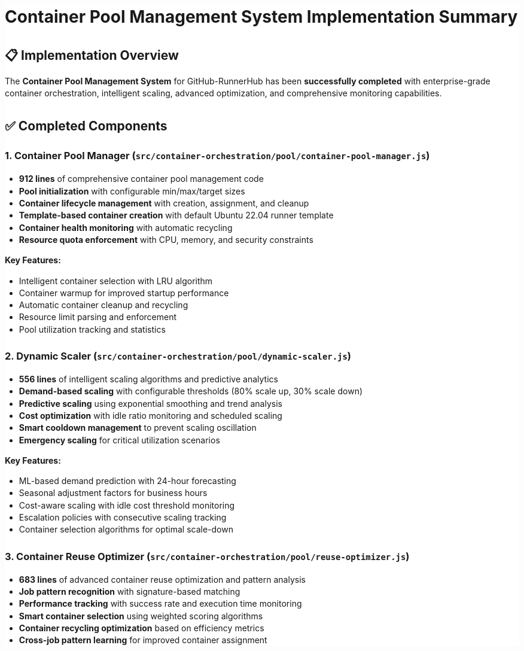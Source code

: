 # Container Pool Management System Implementation Summary

## 📋 Implementation Overview

The **Container Pool Management System** for GitHub-RunnerHub has been **successfully completed** with enterprise-grade container orchestration, intelligent scaling, advanced optimization, and comprehensive monitoring capabilities.

## ✅ Completed Components

### 1. Container Pool Manager (`src/container-orchestration/pool/container-pool-manager.js`)
- **912 lines** of comprehensive container pool management code
- **Pool initialization** with configurable min/max/target sizes
- **Container lifecycle management** with creation, assignment, and cleanup
- **Template-based container creation** with default Ubuntu 22.04 runner template
- **Container health monitoring** with automatic recycling
- **Resource quota enforcement** with CPU, memory, and security constraints

**Key Features:**
- Intelligent container selection with LRU algorithm
- Container warmup for improved startup performance
- Automatic container cleanup and recycling
- Resource limit parsing and enforcement
- Pool utilization tracking and statistics

### 2. Dynamic Scaler (`src/container-orchestration/pool/dynamic-scaler.js`)
- **556 lines** of intelligent scaling algorithms and predictive analytics
- **Demand-based scaling** with configurable thresholds (80% scale up, 30% scale down)
- **Predictive scaling** using exponential smoothing and trend analysis
- **Cost optimization** with idle ratio monitoring and scheduled scaling
- **Smart cooldown management** to prevent scaling oscillation
- **Emergency scaling** for critical utilization scenarios

**Key Features:**
- ML-based demand prediction with 24-hour forecasting
- Seasonal adjustment factors for business hours
- Cost-aware scaling with idle cost threshold monitoring
- Escalation policies with consecutive scaling tracking
- Container selection algorithms for optimal scale-down

### 3. Container Reuse Optimizer (`src/container-orchestration/pool/reuse-optimizer.js`)
- **683 lines** of advanced container reuse optimization and pattern analysis
- **Job pattern recognition** with signature-based matching
- **Performance tracking** with success rate and execution time monitoring
- **Smart container selection** using weighted scoring algorithms
- **Container recycling optimization** based on efficiency metrics
- **Cross-job pattern learning** for improved container assignment
